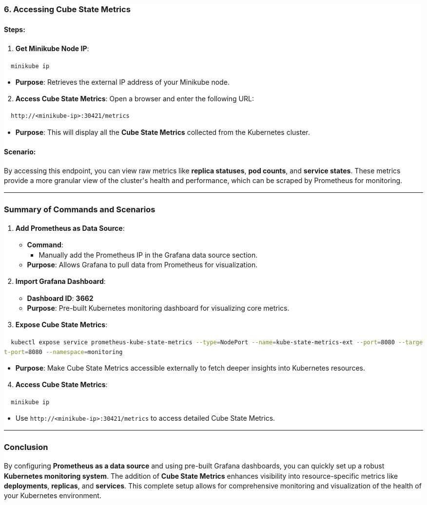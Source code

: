 
### **6. Accessing Cube State Metrics**

#### **Steps**:
1. **Get Minikube Node IP**:
 ```bash
   minikube ip
 ```
   - **Purpose**: Retrieves the external IP address of your Minikube node.

2. **Access Cube State Metrics**:
   Open a browser and enter the following URL:
 ```
   http://<minikube-ip>:30421/metrics
 ```
   - **Purpose**: This will display all the **Cube State Metrics** collected from the Kubernetes cluster.

#### **Scenario**:
By accessing this endpoint, you can view raw metrics like **replica statuses**, **pod counts**, and **service states**. These metrics provide a more granular view of the cluster's health and performance, which can be scraped by Prometheus for monitoring.

---

### **Summary of Commands and Scenarios**

1. **Add Prometheus as Data Source**:
   - **Command**: 
     - Manually add the Prometheus IP in the Grafana data source section.
   - **Purpose**: Allows Grafana to pull data from Prometheus for visualization.
   
2. **Import Grafana Dashboard**:
   - **Dashboard ID**: **3662**
   - **Purpose**: Pre-built Kubernetes monitoring dashboard for visualizing core metrics.

3. **Expose Cube State Metrics**:
 ```bash
   kubectl expose service prometheus-kube-state-metrics --type=NodePort --name=kube-state-metrics-ext --port=8080 --target-port=8080 --namespace=monitoring
 ```
   - **Purpose**: Make Cube State Metrics accessible externally to fetch deeper insights into Kubernetes resources.

4. **Access Cube State Metrics**:
 ```bash
   minikube ip
 ```
   - Use `http://<minikube-ip>:30421/metrics` to access detailed Cube State Metrics.

---

### **Conclusion**

By configuring **Prometheus as a data source** and using pre-built Grafana dashboards, you can quickly set up a robust **Kubernetes monitoring system**. The addition of **Cube State Metrics** enhances visibility into resource-specific metrics like **deployments**, **replicas**, and **services**. This complete setup allows for comprehensive monitoring and visualization of the health of your Kubernetes environment.